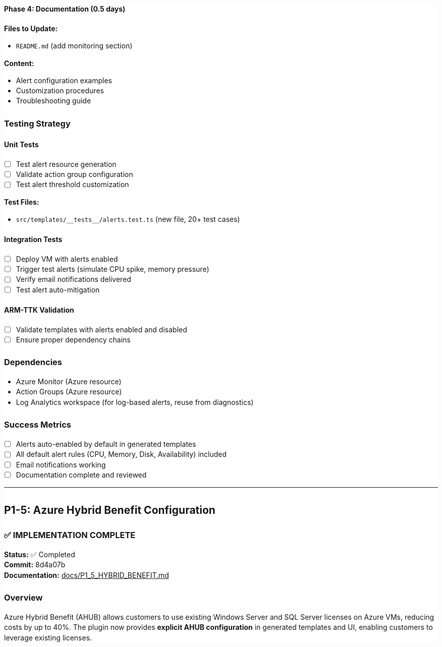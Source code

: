 #### Phase 4: Documentation (0.5 days)
**Files to Update:**
- `README.md` (add monitoring section)

**Content:**
- Alert configuration examples
- Customization procedures
- Troubleshooting guide

### Testing Strategy

#### Unit Tests
- [ ] Test alert resource generation
- [ ] Validate action group configuration
- [ ] Test alert threshold customization

**Test Files:**
- `src/templates/__tests__/alerts.test.ts` (new file, 20+ test cases)

#### Integration Tests
- [ ] Deploy VM with alerts enabled
- [ ] Trigger test alerts (simulate CPU spike, memory pressure)
- [ ] Verify email notifications delivered
- [ ] Test alert auto-mitigation

#### ARM-TTK Validation
- [ ] Validate templates with alerts enabled and disabled
- [ ] Ensure proper dependency chains

### Dependencies
- Azure Monitor (Azure resource)
- Action Groups (Azure resource)
- Log Analytics workspace (for log-based alerts, reuse from diagnostics)

### Success Metrics
- [ ] Alerts auto-enabled by default in generated templates
- [ ] All default alert rules (CPU, Memory, Disk, Availability) included
- [ ] Email notifications working
- [ ] Documentation complete and reviewed

---

## P1-5: Azure Hybrid Benefit Configuration

### ✅ IMPLEMENTATION COMPLETE

**Status:** ✅ Completed  
**Commit:** 8d4a07b  
**Documentation:** [docs/P1_5_HYBRID_BENEFIT.md](./P1_5_HYBRID_BENEFIT.md)

### Overview
Azure Hybrid Benefit (AHUB) allows customers to use existing Windows Server and SQL Server licenses on Azure VMs, reducing costs by up to 40%. The plugin now provides **explicit AHUB configuration** in generated templates and UI, enabling customers to leverage existing licenses.

